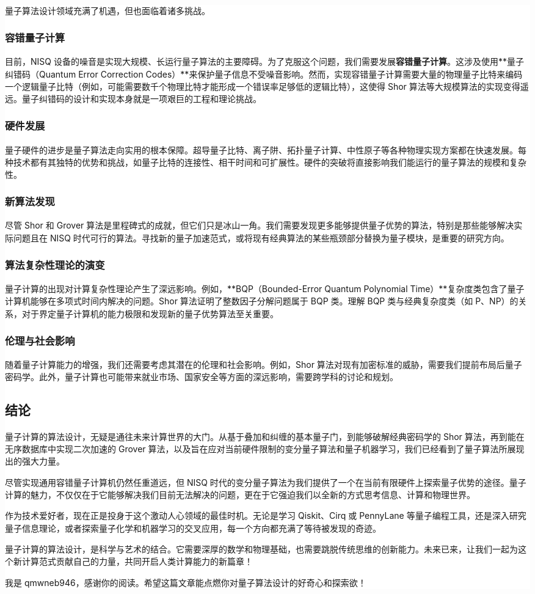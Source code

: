 量子算法设计领域充满了机遇，但也面临着诸多挑战。

### 容错量子计算

目前，NISQ 设备的噪音是实现大规模、长运行量子算法的主要障碍。为了克服这个问题，我们需要发展**容错量子计算**。这涉及使用**量子纠错码（Quantum Error Correction Codes）**来保护量子信息不受噪音影响。然而，实现容错量子计算需要大量的物理量子比特来编码一个逻辑量子比特（例如，可能需要数千个物理比特才能形成一个错误率足够低的逻辑比特），这使得 Shor 算法等大规模算法的实现变得遥远。量子纠错码的设计和实现本身就是一项艰巨的工程和理论挑战。

### 硬件发展

量子硬件的进步是量子算法走向实用的根本保障。超导量子比特、离子阱、拓扑量子计算、中性原子等各种物理实现方案都在快速发展。每种技术都有其独特的优势和挑战，如量子比特的连接性、相干时间和可扩展性。硬件的突破将直接影响我们能运行的量子算法的规模和复杂性。

### 新算法发现

尽管 Shor 和 Grover 算法是里程碑式的成就，但它们只是冰山一角。我们需要发现更多能够提供量子优势的算法，特别是那些能够解决实际问题且在 NISQ 时代可行的算法。寻找新的量子加速范式，或将现有经典算法的某些瓶颈部分替换为量子模块，是重要的研究方向。

### 算法复杂性理论的演变

量子计算的出现对计算复杂性理论产生了深远影响。例如，**BQP（Bounded-Error Quantum Polynomial Time）**复杂度类包含了量子计算机能够在多项式时间内解决的问题。Shor 算法证明了整数因子分解问题属于 BQP 类。理解 BQP 类与经典复杂度类（如 P、NP）的关系，对于界定量子计算机的能力极限和发现新的量子优势算法至关重要。

### 伦理与社会影响

随着量子计算能力的增强，我们还需要考虑其潜在的伦理和社会影响。例如，Shor 算法对现有加密标准的威胁，需要我们提前布局后量子密码学。此外，量子计算也可能带来就业市场、国家安全等方面的深远影响，需要跨学科的讨论和规划。

## 结论

量子计算的算法设计，无疑是通往未来计算世界的大门。从基于叠加和纠缠的基本量子门，到能够破解经典密码学的 Shor 算法，再到能在无序数据库中实现二次加速的 Grover 算法，以及旨在应对当前硬件限制的变分量子算法和量子机器学习，我们已经看到了量子算法所展现出的强大力量。

尽管实现通用容错量子计算机仍然任重道远，但 NISQ 时代的变分量子算法为我们提供了一个在当前有限硬件上探索量子优势的途径。量子计算的魅力，不仅仅在于它能够解决我们目前无法解决的问题，更在于它强迫我们以全新的方式思考信息、计算和物理世界。

作为技术爱好者，现在正是投身于这个激动人心领域的最佳时机。无论是学习 Qiskit、Cirq 或 PennyLane 等量子编程工具，还是深入研究量子信息理论，或者探索量子化学和机器学习的交叉应用，每一个方向都充满了等待被发现的奇迹。

量子计算的算法设计，是科学与艺术的结合。它需要深厚的数学和物理基础，也需要跳脱传统思维的创新能力。未来已来，让我们一起为这个新计算范式贡献自己的力量，共同开启人类计算能力的新篇章！

我是 qmwneb946，感谢你的阅读。希望这篇文章能点燃你对量子算法设计的好奇心和探索欲！